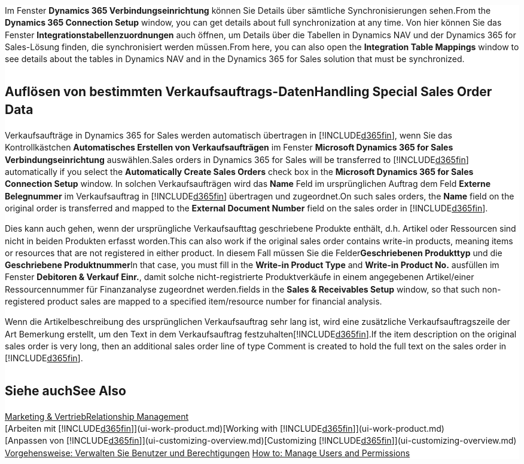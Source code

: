 <span data-ttu-id="50a61-161">Im Fenster **Dynamics 365 Verbindungseinrichtung** können Sie Details über sämtliche Synchronisierungen sehen.</span><span class="sxs-lookup"><span data-stu-id="50a61-161">From the **Dynamics 365 Connection Setup** window, you can get details about full synchronization at any time.</span></span> <span data-ttu-id="50a61-162">Von hier können Sie das Fenster **Integrationstabellenzuordnungen** auch öffnen, um Details über die Tabellen in Dynamics NAV und der Dynamics 365 for Sales-Lösung finden, die synchronisiert werden müssen.</span><span class="sxs-lookup"><span data-stu-id="50a61-162">From here, you can also open the **Integration Table Mappings** window to see details about the tables in Dynamics NAV and in the Dynamics 365 for Sales solution that must be synchronized.</span></span>

## <a name="handling-special-sales-order-data"></a><span data-ttu-id="50a61-163">Auflösen von bestimmten Verkaufsauftrags-Daten</span><span class="sxs-lookup"><span data-stu-id="50a61-163">Handling Special Sales Order Data</span></span>
<span data-ttu-id="50a61-164">Verkaufsaufträge in Dynamics 365 for Sales werden automatisch übertragen in [!INCLUDE[d365fin](includes/d365fin_md.md)], wenn Sie das Kontrollkästchen **Automatisches Erstellen von Verkaufsaufträgen** im Fenster **Microsoft Dynamics 365 for Sales Verbindungseinrichtung** auswählen.</span><span class="sxs-lookup"><span data-stu-id="50a61-164">Sales orders in Dynamics 365 for Sales will be transferred to [!INCLUDE[d365fin](includes/d365fin_md.md)] automatically if you select the **Automatically Create Sales Orders** check box in the **Microsoft Dynamics 365 for Sales Connection Setup** window.</span></span> <span data-ttu-id="50a61-165">In solchen Verkaufsaufträgen wird das **Name** Feld im ursprünglichen Auftrag dem Feld **Externe Belegnummer** im Verkaufsauftrag in [!INCLUDE[d365fin](includes/d365fin_md.md)] übertragen und zugeordnet.</span><span class="sxs-lookup"><span data-stu-id="50a61-165">On such sales orders, the **Name** field on the original order is transferred and mapped to the **External Document Number** field on the sales order in [!INCLUDE[d365fin](includes/d365fin_md.md)].</span></span>

<span data-ttu-id="50a61-166">Dies kann auch gehen, wenn der ursprüngliche Verkaufsaufttag geschriebene Produkte enthält, d.h. Artikel oder Ressourcen sind nicht in beiden Produkten erfasst worden.</span><span class="sxs-lookup"><span data-stu-id="50a61-166">This can also work if the original sales order contains write-in products, meaning items or resources that are not registered in either product.</span></span> <span data-ttu-id="50a61-167">In diesem Fall müssen Sie die Felder**Geschriebenen Produkttyp** und die **Geschriebene Produktnummer**</span><span class="sxs-lookup"><span data-stu-id="50a61-167">In that case, you must fill in the **Write-in Product Type** and **Write-in Product No.**</span></span> <span data-ttu-id="50a61-168">ausfüllen im Fenster **Debitoren & Verkauf Einr.**, damit solche nicht-registrierte Produktverkäufe in einem angegebenen Artikel/einer Ressourcennummer für Finanzanalyse zugeordnet werden.</span><span class="sxs-lookup"><span data-stu-id="50a61-168">fields in the **Sales & Receivables Setup** window, so that such non-registered product sales are mapped to a specified item/resource number for financial analysis.</span></span>

<span data-ttu-id="50a61-169">Wenn die Artikelbeschreibung des ursprünglichen Verkaufsauftrag sehr lang ist, wird eine zusätzliche Verkaufsauftragszeile der Art Bemerkung erstellt, um den Text in dem Verkaufsauftrag festzuhalten[!INCLUDE[d365fin](includes/d365fin_md.md)].</span><span class="sxs-lookup"><span data-stu-id="50a61-169">If the item description on the original sales order is very long, then an additional sales order line of type Comment is created to hold the full text on the sales order in [!INCLUDE[d365fin](includes/d365fin_md.md)].</span></span>

## <a name="see-also"></a><span data-ttu-id="50a61-170">Siehe auch</span><span class="sxs-lookup"><span data-stu-id="50a61-170">See Also</span></span>
[<span data-ttu-id="50a61-171">Marketing & Vertrieb</span><span class="sxs-lookup"><span data-stu-id="50a61-171">Relationship Management</span></span>](marketing-relationship-management.md)  
<span data-ttu-id="50a61-172">[Arbeiten mit [!INCLUDE[d365fin](includes/d365fin_md.md)]](ui-work-product.md)</span><span class="sxs-lookup"><span data-stu-id="50a61-172">[Working with [!INCLUDE[d365fin](includes/d365fin_md.md)]](ui-work-product.md)</span></span>  
<span data-ttu-id="50a61-173">[Anpassen von [!INCLUDE[d365fin](includes/d365fin_md.md)]](ui-customizing-overview.md)</span><span class="sxs-lookup"><span data-stu-id="50a61-173">[Customizing [!INCLUDE[d365fin](includes/d365fin_md.md)]](ui-customizing-overview.md)</span></span>  
<span data-ttu-id="50a61-174">[Vorgehensweise: Verwalten Sie Benutzer und Berechtigungen](ui-how-users-permissions.md)  </span><span class="sxs-lookup"><span data-stu-id="50a61-174">[How to: Manage Users and Permissions](ui-how-users-permissions.md)  </span></span>  